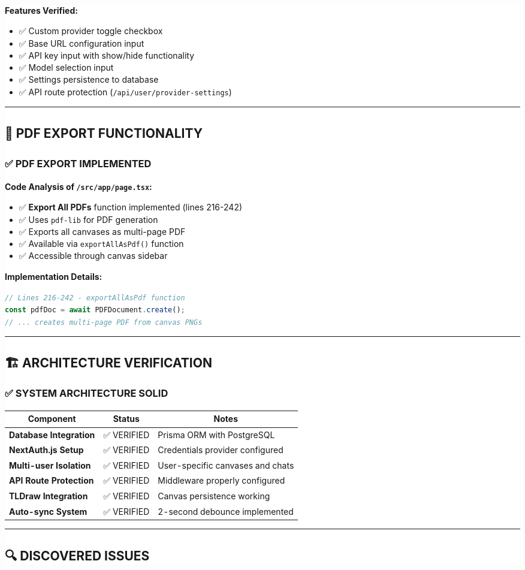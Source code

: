 **Features Verified:**
- ✅ Custom provider toggle checkbox
- ✅ Base URL configuration input
- ✅ API key input with show/hide functionality
- ✅ Model selection input
- ✅ Settings persistence to database
- ✅ API route protection (`/api/user/provider-settings`)

---

## 📄 PDF EXPORT FUNCTIONALITY

### ✅ **PDF EXPORT IMPLEMENTED**

**Code Analysis of `/src/app/page.tsx`:**
- ✅ **Export All PDFs** function implemented (lines 216-242)
- ✅ Uses `pdf-lib` for PDF generation
- ✅ Exports all canvases as multi-page PDF
- ✅ Available via `exportAllAsPdf()` function
- ✅ Accessible through canvas sidebar

**Implementation Details:**
```typescript
// Lines 216-242 - exportAllAsPdf function
const pdfDoc = await PDFDocument.create();
// ... creates multi-page PDF from canvas PNGs
```

---

## 🏗️ ARCHITECTURE VERIFICATION

### ✅ **SYSTEM ARCHITECTURE SOLID**

| Component | Status | Notes |
|-----------|--------|-------|
| **Database Integration** | ✅ VERIFIED | Prisma ORM with PostgreSQL |
| **NextAuth.js Setup** | ✅ VERIFIED | Credentials provider configured |
| **Multi-user Isolation** | ✅ VERIFIED | User-specific canvases and chats |
| **API Route Protection** | ✅ VERIFIED | Middleware properly configured |
| **TLDraw Integration** | ✅ VERIFIED | Canvas persistence working |
| **Auto-sync System** | ✅ VERIFIED | 2-second debounce implemented |

---

## 🔍 DISCOVERED ISSUES
